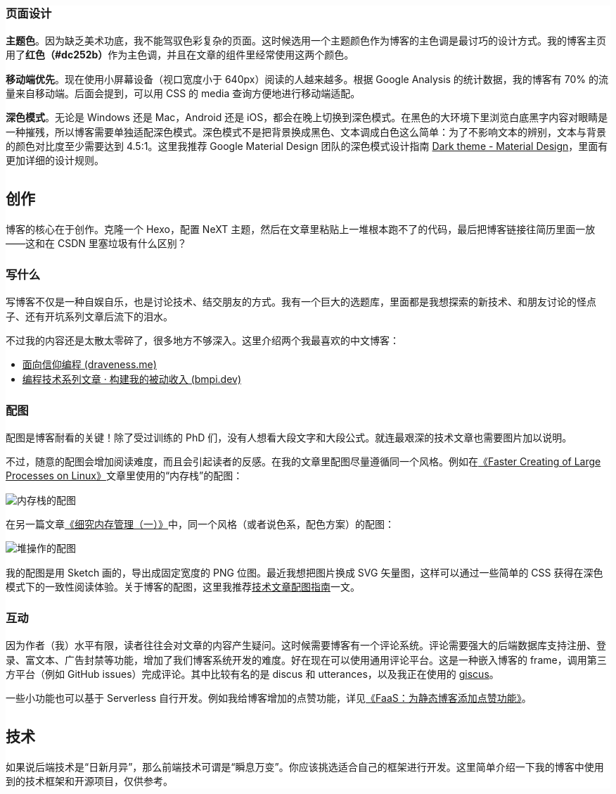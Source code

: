 ### 页面设计

**主题色**。因为缺乏美术功底，我不能驾驭色彩复杂的页面。这时候选用一个主题颜色作为博客的主色调是最讨巧的设计方式。我的博客主页用了<b className="text-red-500">红色（#dc252b）</b>作为主色调，并且在文章的组件里经常使用这两个颜色。

<Dialog>确实</Dialog>

**移动端优先**。现在使用小屏幕设备（视口宽度小于 640px）阅读的人越来越多。根据 Google Analysis 的统计数据，我的博客有 70% 的流量来自移动端。后面会提到，可以用 CSS 的 media 查询方便地进行移动端适配。

**深色模式**。无论是 Windows 还是 Mac，Android 还是 iOS，都会在晚上切换到深色模式。在黑色的大环境下里浏览白底黑字内容对眼睛是一种摧残，所以博客需要单独适配深色模式。深色模式不是把背景换成黑色、文本调成白色这么简单：为了不影响文本的辨别，文本与背景的颜色对比度至少需要达到 4.5:1。这里我推荐 Google Material Design 团队的深色模式设计指南 [Dark theme - Material Design](https://material.io/design/color/dark-theme.html)，里面有更加详细的设计规则。

## 创作

博客的核心在于创作。克隆一个 Hexo，配置 NeXT 主题，然后在文章里粘贴上一堆根本跑不了的代码，最后把博客链接往简历里面一放——这和在 CSDN 里塞垃圾有什么区别？

### 写什么

写博客不仅是一种自娱自乐，也是讨论技术、结交朋友的方式。我有一个巨大的选题库，里面都是我想探索的新技术、和朋友讨论的怪点子、还有开坑系列文章后流下的泪水。

不过我的内容还是太散太零碎了，很多地方不够深入。这里介绍两个我最喜欢的中文博客：

- [面向信仰编程 (draveness.me)](https://draveness.me/)
- [编程技术系列文章 · 构建我的被动收入 (bmpi.dev)](https://www.bmpi.dev/dev/)

### 配图

配图是博客耐看的关键！除了受过训练的 PhD 们，没有人想看大段文字和大段公式。就连最艰深的技术文章也需要图片加以说明。

不过，随意的配图会增加阅读难度，而且会引起读者的反感。在我的文章里配图尽量遵循同一个风格。例如在[《Faster Creating of Large Processes on Linux》](/posts/fork)文章里使用的“内存栈”的配图：

![内存栈的配图](/images/FwRw4r.jpg)

在另一篇文章[《细究内存管理（一）》](/posts/malloc1)中，同一个风格（或者说色系，配色方案）的配图：

![堆操作的配图](/images/malloc/heap_memory.png)

我的配图是用 Sketch 画的，导出成固定宽度的 PNG 位图。最近我想把图片换成 SVG 矢量图，这样可以通过一些简单的 CSS 获得在深色模式下的一致性阅读体验。关于博客的配图，这里我推荐[技术文章配图指南](https://draveness.me/sketch-and-sketch/)一文。

### 互动

因为作者（我）水平有限，读者往往会对文章的内容产生疑问。这时候需要博客有一个评论系统。评论需要强大的后端数据库支持注册、登录、富文本、广告封禁等功能，增加了我们博客系统开发的难度。好在现在可以使用通用评论平台。这是一种嵌入博客的 frame，调用第三方平台（例如 GitHub issues）完成评论。其中比较有名的是 discus 和 utterances，以及我正在使用的 [giscus](https://giscus.app/)。

一些小功能也可以基于 Serverless 自行开发。例如我给博客增加的点赞功能，详见[《FaaS：为静态博客添加点赞功能》](/posts/faas)。

## 技术

如果说后端技术是“日新月异”，那么前端技术可谓是“瞬息万变”。你应该挑选适合自己的框架进行开发。这里简单介绍一下我的博客中使用到的技术框架和开源项目，仅供参考。
